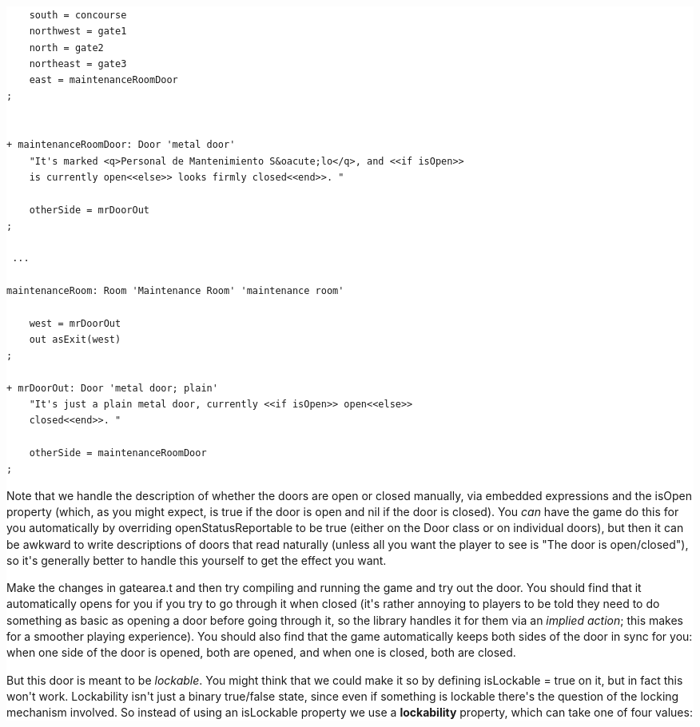         south = concourse
        northwest = gate1
        north = gate2
        northeast = gate3
        east = maintenanceRoomDoor
    ;


    + maintenanceRoomDoor: Door 'metal door'
        "It's marked <q>Personal de Mantenimiento S&oacute;lo</q>, and <<if isOpen>>
        is currently open<<else>> looks firmly closed<<end>>. "
        
        otherSide = mrDoorOut
    ;

     ...

    maintenanceRoom: Room 'Maintenance Room' 'maintenance room'
        
        west = mrDoorOut
        out asExit(west)
    ;

    + mrDoorOut: Door 'metal door; plain'
        "It's just a plain metal door, currently <<if isOpen>> open<<else>>
        closed<<end>>. "
        
        otherSide = maintenanceRoomDoor
    ;

</div>

Note that we handle the description of whether the doors are open or
closed manually, via embedded expressions and the
<span class="code">isOpen</span> property (which, as you might expect,
is true if the door is open and nil if the door is closed). You *can*
have the game do this for you automatically by overriding
<span class="code">openStatusReportable</span> to be true (either on the
Door class or on individual doors), but then it can be awkward to write
descriptions of doors that read naturally (unless all you want the
player to see is "The door is open/closed"), so it's generally better to
handle this yourself to get the effect you want.

Make the changes in gatearea.t and then try compiling and running the
game and try out the door. You should find that it automatically opens
for you if you try to go through it when closed (it's rather annoying to
players to be told they need to do something as basic as opening a door
before going through it, so the library handles it for them via an
*implied action*; this makes for a smoother playing experience). You
should also find that the game automatically keeps both sides of the
door in sync for you: when one side of the door is opened, both are
opened, and when one is closed, both are closed.

But this door is meant to be *lockable*. You might think that we could
make it so by defining <span class="code">isLockable = true</span> on
it, but in fact this won't work. Lockability isn't just a binary
true/false state, since even if something is lockable there's the
question of the locking mechanism involved. So instead of using an
isLockable property we use a **lockability** property, which can take
one of four values:
